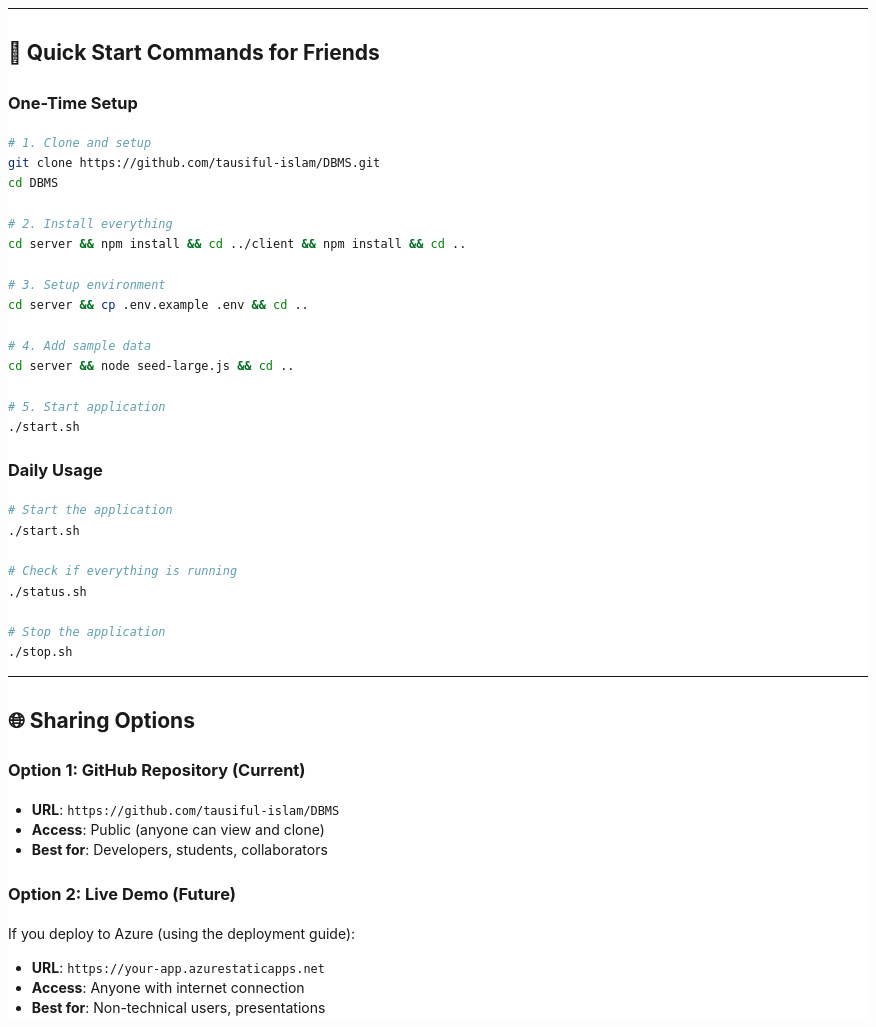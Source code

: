 
---

## 🎯 Quick Start Commands for Friends

### **One-Time Setup**
```bash
# 1. Clone and setup
git clone https://github.com/tausiful-islam/DBMS.git
cd DBMS

# 2. Install everything
cd server && npm install && cd ../client && npm install && cd ..

# 3. Setup environment
cd server && cp .env.example .env && cd ..

# 4. Add sample data
cd server && node seed-large.js && cd ..

# 5. Start application
./start.sh
```

### **Daily Usage**
```bash
# Start the application
./start.sh

# Check if everything is running
./status.sh

# Stop the application
./stop.sh
```

---

## 🌐 Sharing Options

### **Option 1: GitHub Repository (Current)**
- **URL**: `https://github.com/tausiful-islam/DBMS`
- **Access**: Public (anyone can view and clone)
- **Best for**: Developers, students, collaborators

### **Option 2: Live Demo (Future)**
If you deploy to Azure (using the deployment guide):
- **URL**: `https://your-app.azurestaticapps.net`
- **Access**: Anyone with internet connection
- **Best for**: Non-technical users, presentations
